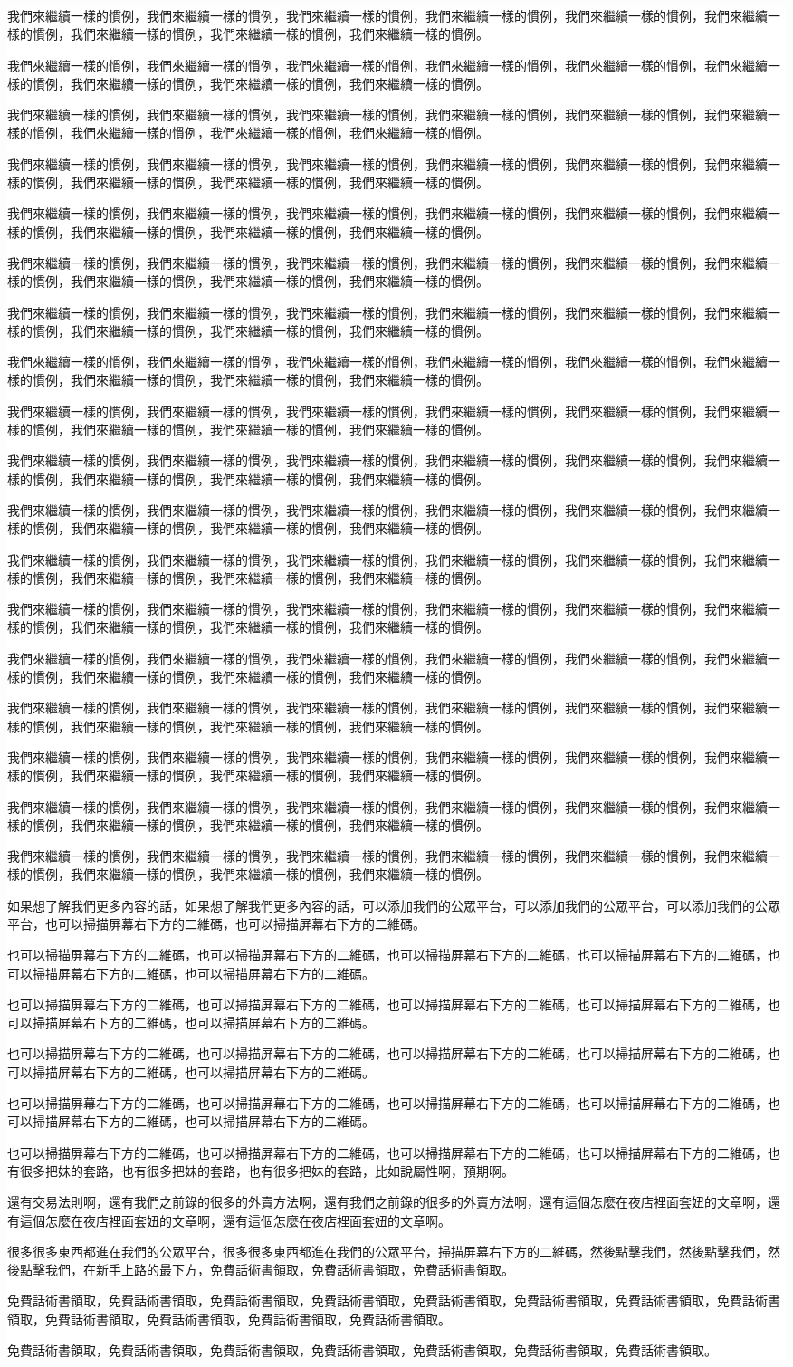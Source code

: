 我們來繼續一樣的慣例，我們來繼續一樣的慣例，我們來繼續一樣的慣例，我們來繼續一樣的慣例，我們來繼續一樣的慣例，我們來繼續一樣的慣例，我們來繼續一樣的慣例，我們來繼續一樣的慣例，我們來繼續一樣的慣例。

我們來繼續一樣的慣例，我們來繼續一樣的慣例，我們來繼續一樣的慣例，我們來繼續一樣的慣例，我們來繼續一樣的慣例，我們來繼續一樣的慣例，我們來繼續一樣的慣例，我們來繼續一樣的慣例，我們來繼續一樣的慣例。

我們來繼續一樣的慣例，我們來繼續一樣的慣例，我們來繼續一樣的慣例，我們來繼續一樣的慣例，我們來繼續一樣的慣例，我們來繼續一樣的慣例，我們來繼續一樣的慣例，我們來繼續一樣的慣例，我們來繼續一樣的慣例。

我們來繼續一樣的慣例，我們來繼續一樣的慣例，我們來繼續一樣的慣例，我們來繼續一樣的慣例，我們來繼續一樣的慣例，我們來繼續一樣的慣例，我們來繼續一樣的慣例，我們來繼續一樣的慣例，我們來繼續一樣的慣例。

我們來繼續一樣的慣例，我們來繼續一樣的慣例，我們來繼續一樣的慣例，我們來繼續一樣的慣例，我們來繼續一樣的慣例，我們來繼續一樣的慣例，我們來繼續一樣的慣例，我們來繼續一樣的慣例，我們來繼續一樣的慣例。

我們來繼續一樣的慣例，我們來繼續一樣的慣例，我們來繼續一樣的慣例，我們來繼續一樣的慣例，我們來繼續一樣的慣例，我們來繼續一樣的慣例，我們來繼續一樣的慣例，我們來繼續一樣的慣例，我們來繼續一樣的慣例。

我們來繼續一樣的慣例，我們來繼續一樣的慣例，我們來繼續一樣的慣例，我們來繼續一樣的慣例，我們來繼續一樣的慣例，我們來繼續一樣的慣例，我們來繼續一樣的慣例，我們來繼續一樣的慣例，我們來繼續一樣的慣例。

我們來繼續一樣的慣例，我們來繼續一樣的慣例，我們來繼續一樣的慣例，我們來繼續一樣的慣例，我們來繼續一樣的慣例，我們來繼續一樣的慣例，我們來繼續一樣的慣例，我們來繼續一樣的慣例，我們來繼續一樣的慣例。

我們來繼續一樣的慣例，我們來繼續一樣的慣例，我們來繼續一樣的慣例，我們來繼續一樣的慣例，我們來繼續一樣的慣例，我們來繼續一樣的慣例，我們來繼續一樣的慣例，我們來繼續一樣的慣例，我們來繼續一樣的慣例。

我們來繼續一樣的慣例，我們來繼續一樣的慣例，我們來繼續一樣的慣例，我們來繼續一樣的慣例，我們來繼續一樣的慣例，我們來繼續一樣的慣例，我們來繼續一樣的慣例，我們來繼續一樣的慣例，我們來繼續一樣的慣例。

我們來繼續一樣的慣例，我們來繼續一樣的慣例，我們來繼續一樣的慣例，我們來繼續一樣的慣例，我們來繼續一樣的慣例，我們來繼續一樣的慣例，我們來繼續一樣的慣例，我們來繼續一樣的慣例，我們來繼續一樣的慣例。

我們來繼續一樣的慣例，我們來繼續一樣的慣例，我們來繼續一樣的慣例，我們來繼續一樣的慣例，我們來繼續一樣的慣例，我們來繼續一樣的慣例，我們來繼續一樣的慣例，我們來繼續一樣的慣例，我們來繼續一樣的慣例。

我們來繼續一樣的慣例，我們來繼續一樣的慣例，我們來繼續一樣的慣例，我們來繼續一樣的慣例，我們來繼續一樣的慣例，我們來繼續一樣的慣例，我們來繼續一樣的慣例，我們來繼續一樣的慣例，我們來繼續一樣的慣例。

我們來繼續一樣的慣例，我們來繼續一樣的慣例，我們來繼續一樣的慣例，我們來繼續一樣的慣例，我們來繼續一樣的慣例，我們來繼續一樣的慣例，我們來繼續一樣的慣例，我們來繼續一樣的慣例，我們來繼續一樣的慣例。

我們來繼續一樣的慣例，我們來繼續一樣的慣例，我們來繼續一樣的慣例，我們來繼續一樣的慣例，我們來繼續一樣的慣例，我們來繼續一樣的慣例，我們來繼續一樣的慣例，我們來繼續一樣的慣例，我們來繼續一樣的慣例。

我們來繼續一樣的慣例，我們來繼續一樣的慣例，我們來繼續一樣的慣例，我們來繼續一樣的慣例，我們來繼續一樣的慣例，我們來繼續一樣的慣例，我們來繼續一樣的慣例，我們來繼續一樣的慣例，我們來繼續一樣的慣例。

我們來繼續一樣的慣例，我們來繼續一樣的慣例，我們來繼續一樣的慣例，我們來繼續一樣的慣例，我們來繼續一樣的慣例，我們來繼續一樣的慣例，我們來繼續一樣的慣例，我們來繼續一樣的慣例，我們來繼續一樣的慣例。

我們來繼續一樣的慣例，我們來繼續一樣的慣例，我們來繼續一樣的慣例，我們來繼續一樣的慣例，我們來繼續一樣的慣例，我們來繼續一樣的慣例，我們來繼續一樣的慣例，我們來繼續一樣的慣例，我們來繼續一樣的慣例。

如果想了解我們更多內容的話，如果想了解我們更多內容的話，可以添加我們的公眾平台，可以添加我們的公眾平台，可以添加我們的公眾平台，也可以掃描屏幕右下方的二維碼，也可以掃描屏幕右下方的二維碼。

也可以掃描屏幕右下方的二維碼，也可以掃描屏幕右下方的二維碼，也可以掃描屏幕右下方的二維碼，也可以掃描屏幕右下方的二維碼，也可以掃描屏幕右下方的二維碼，也可以掃描屏幕右下方的二維碼。

也可以掃描屏幕右下方的二維碼，也可以掃描屏幕右下方的二維碼，也可以掃描屏幕右下方的二維碼，也可以掃描屏幕右下方的二維碼，也可以掃描屏幕右下方的二維碼，也可以掃描屏幕右下方的二維碼。

也可以掃描屏幕右下方的二維碼，也可以掃描屏幕右下方的二維碼，也可以掃描屏幕右下方的二維碼，也可以掃描屏幕右下方的二維碼，也可以掃描屏幕右下方的二維碼，也可以掃描屏幕右下方的二維碼。

也可以掃描屏幕右下方的二維碼，也可以掃描屏幕右下方的二維碼，也可以掃描屏幕右下方的二維碼，也可以掃描屏幕右下方的二維碼，也可以掃描屏幕右下方的二維碼，也可以掃描屏幕右下方的二維碼。

也可以掃描屏幕右下方的二維碼，也可以掃描屏幕右下方的二維碼，也可以掃描屏幕右下方的二維碼，也可以掃描屏幕右下方的二維碼，也有很多把妹的套路，也有很多把妹的套路，也有很多把妹的套路，比如說屬性啊，預期啊。

還有交易法則啊，還有我們之前錄的很多的外賣方法啊，還有我們之前錄的很多的外賣方法啊，還有這個怎麼在夜店裡面套妞的文章啊，還有這個怎麼在夜店裡面套妞的文章啊，還有這個怎麼在夜店裡面套妞的文章啊。

很多很多東西都進在我們的公眾平台，很多很多東西都進在我們的公眾平台，掃描屏幕右下方的二維碼，然後點擊我們，然後點擊我們，然後點擊我們，在新手上路的最下方，免費話術書領取，免費話術書領取，免費話術書領取。

免費話術書領取，免費話術書領取，免費話術書領取，免費話術書領取，免費話術書領取，免費話術書領取，免費話術書領取，免費話術書領取，免費話術書領取，免費話術書領取，免費話術書領取，免費話術書領取。

免費話術書領取，免費話術書領取，免費話術書領取，免費話術書領取，免費話術書領取，免費話術書領取，免費話術書領取。


